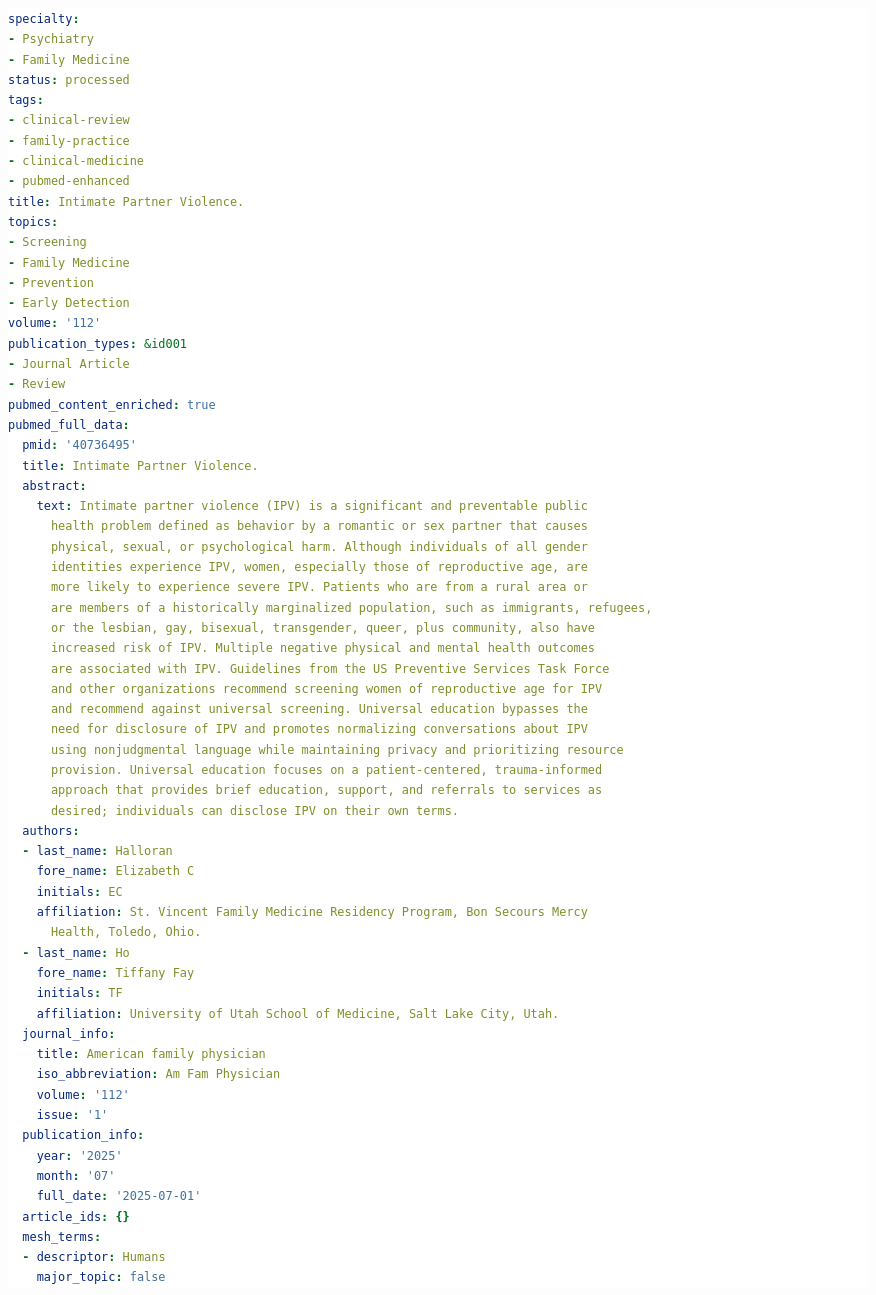 ```yaml
specialty:
- Psychiatry
- Family Medicine
status: processed
tags:
- clinical-review
- family-practice
- clinical-medicine
- pubmed-enhanced
title: Intimate Partner Violence.
topics:
- Screening
- Family Medicine
- Prevention
- Early Detection
volume: '112'
publication_types: &id001
- Journal Article
- Review
pubmed_content_enriched: true
pubmed_full_data:
  pmid: '40736495'
  title: Intimate Partner Violence.
  abstract:
    text: Intimate partner violence (IPV) is a significant and preventable public
      health problem defined as behavior by a romantic or sex partner that causes
      physical, sexual, or psychological harm. Although individuals of all gender
      identities experience IPV, women, especially those of reproductive age, are
      more likely to experience severe IPV. Patients who are from a rural area or
      are members of a historically marginalized population, such as immigrants, refugees,
      or the lesbian, gay, bisexual, transgender, queer, plus community, also have
      increased risk of IPV. Multiple negative physical and mental health outcomes
      are associated with IPV. Guidelines from the US Preventive Services Task Force
      and other organizations recommend screening women of reproductive age for IPV
      and recommend against universal screening. Universal education bypasses the
      need for disclosure of IPV and promotes normalizing conversations about IPV
      using nonjudgmental language while maintaining privacy and prioritizing resource
      provision. Universal education focuses on a patient-centered, trauma-informed
      approach that provides brief education, support, and referrals to services as
      desired; individuals can disclose IPV on their own terms.
  authors:
  - last_name: Halloran
    fore_name: Elizabeth C
    initials: EC
    affiliation: St. Vincent Family Medicine Residency Program, Bon Secours Mercy
      Health, Toledo, Ohio.
  - last_name: Ho
    fore_name: Tiffany Fay
    initials: TF
    affiliation: University of Utah School of Medicine, Salt Lake City, Utah.
  journal_info:
    title: American family physician
    iso_abbreviation: Am Fam Physician
    volume: '112'
    issue: '1'
  publication_info:
    year: '2025'
    month: '07'
    full_date: '2025-07-01'
  article_ids: {}
  mesh_terms:
  - descriptor: Humans
    major_topic: false
```